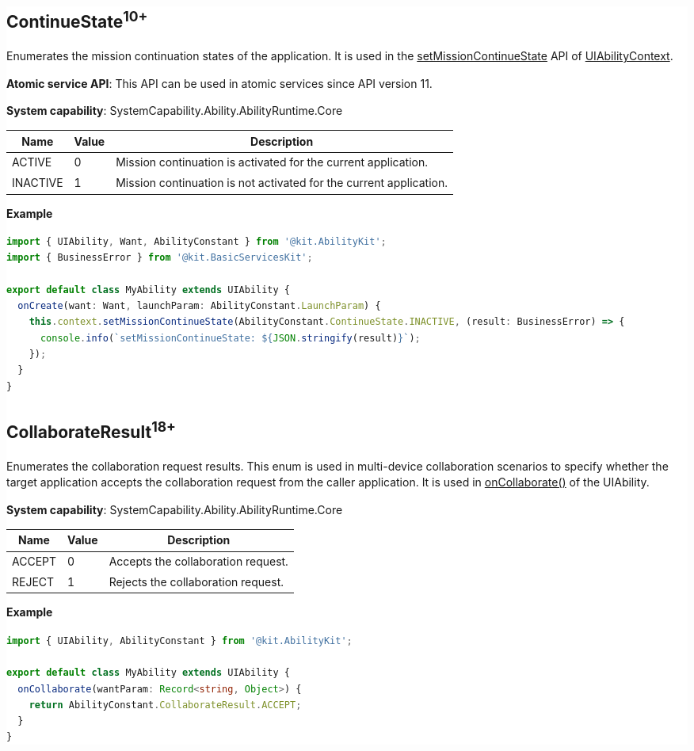 ## ContinueState<sup>10+</sup>

Enumerates the mission continuation states of the application. It is used in the [setMissionContinueState](js-apis-inner-application-uiAbilityContext.md#setmissioncontinuestate10) API of [UIAbilityContext](js-apis-inner-application-uiAbilityContext.md).

**Atomic service API**: This API can be used in atomic services since API version 11.

**System capability**: SystemCapability.Ability.AbilityRuntime.Core

| Name          | Value      | Description                                                        |
| ------------- | --------- | ------------------------------------------------------------ |
| ACTIVE        | 0         | Mission continuation is activated for the current application.                             |
| INACTIVE      | 1         | Mission continuation is not activated for the current application.                           |

**Example**

```ts
import { UIAbility, Want, AbilityConstant } from '@kit.AbilityKit';
import { BusinessError } from '@kit.BasicServicesKit';

export default class MyAbility extends UIAbility {
  onCreate(want: Want, launchParam: AbilityConstant.LaunchParam) {
    this.context.setMissionContinueState(AbilityConstant.ContinueState.INACTIVE, (result: BusinessError) => {
      console.info(`setMissionContinueState: ${JSON.stringify(result)}`);
    });
  }
}
```

## CollaborateResult<sup>18+</sup>

Enumerates the collaboration request results. This enum is used in multi-device collaboration scenarios to specify whether the target application accepts the collaboration request from the caller application. It is used in [onCollaborate()](js-apis-app-ability-uiAbility.md#oncollaborate18) of the UIAbility.

**System capability**: SystemCapability.Ability.AbilityRuntime.Core

| Name    | Value  | Description      |
| -------- | ---- | ---------- |
| ACCEPT   | 0    | Accepts the collaboration request.|
| REJECT   | 1    | Rejects the collaboration request.|

**Example**

```ts
import { UIAbility, AbilityConstant } from '@kit.AbilityKit';

export default class MyAbility extends UIAbility {
  onCollaborate(wantParam: Record<string, Object>) {
    return AbilityConstant.CollaborateResult.ACCEPT;
  }
}
```
